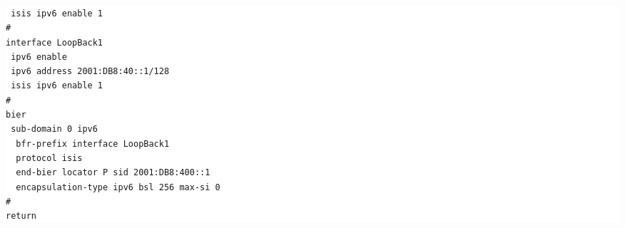```
 isis ipv6 enable 1                                                             
# 
interface LoopBack1                                                             
 ipv6 enable                                                                    
 ipv6 address 2001:DB8:40::1/128                                                
 isis ipv6 enable 1                                                             
#
bier                                                                            
 sub-domain 0 ipv6                                                              
  bfr-prefix interface LoopBack1                                                
  protocol isis                                                                 
  end-bier locator P sid 2001:DB8:400::1                                        
  encapsulation-type ipv6 bsl 256 max-si 0                                      
# 
return
```